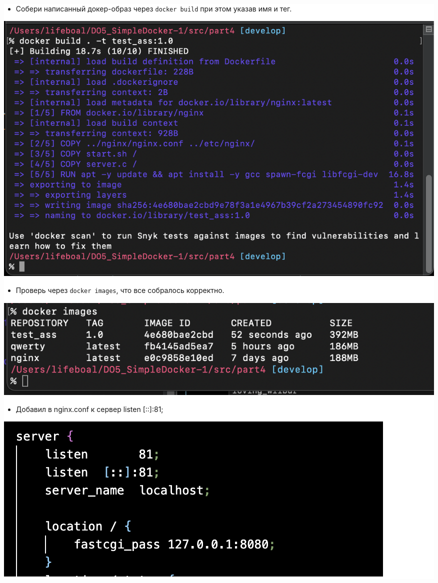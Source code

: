 - Cобери написанный докер-образ через `docker build` при этом указав имя и тег.

![simple_docker](photo/Part4.3.png)

- Проверь через `docker images`, что все собралось корректно.

![simple_docker](photo/Part4.4.png)

- Добавил в nginx.conf к сервер listen  [::]:81;

![simple_docker](photo/Part4.5.png)
